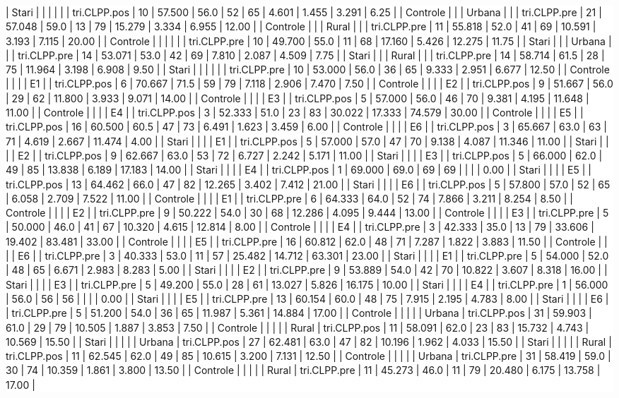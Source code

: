 | Stari    |        |       |                   |        |             | tri.CLPP.pos |  10 | 57.500 |   56.0 |  52 |  65 |  4.601 |  1.455 |  3.291 |  6.25 |
| Controle |        |       | Urbana            |        |             | tri.CLPP.pre |  21 | 57.048 |   59.0 |  13 |  79 | 15.279 |  3.334 |  6.955 | 12.00 |
| Controle |        |       | Rural             |        |             | tri.CLPP.pre |  11 | 55.818 |   52.0 |  41 |  69 | 10.591 |  3.193 |  7.115 | 20.00 |
| Controle |        |       |                   |        |             | tri.CLPP.pre |  10 | 49.700 |   55.0 |  11 |  68 | 17.160 |  5.426 | 12.275 | 11.75 |
| Stari    |        |       | Urbana            |        |             | tri.CLPP.pre |  14 | 53.071 |   53.0 |  42 |  69 |  7.810 |  2.087 |  4.509 |  7.75 |
| Stari    |        |       | Rural             |        |             | tri.CLPP.pre |  14 | 58.714 |   61.5 |  28 |  75 | 11.964 |  3.198 |  6.908 |  9.50 |
| Stari    |        |       |                   |        |             | tri.CLPP.pre |  10 | 53.000 |   56.0 |  36 |  65 |  9.333 |  2.951 |  6.677 | 12.50 |
| Controle |        |       |                   | E1     |             | tri.CLPP.pos |   6 | 70.667 |   71.5 |  59 |  79 |  7.118 |  2.906 |  7.470 |  7.50 |
| Controle |        |       |                   | E2     |             | tri.CLPP.pos |   9 | 51.667 |   56.0 |  29 |  62 | 11.800 |  3.933 |  9.071 | 14.00 |
| Controle |        |       |                   | E3     |             | tri.CLPP.pos |   5 | 57.000 |   56.0 |  46 |  70 |  9.381 |  4.195 | 11.648 | 11.00 |
| Controle |        |       |                   | E4     |             | tri.CLPP.pos |   3 | 52.333 |   51.0 |  23 |  83 | 30.022 | 17.333 | 74.579 | 30.00 |
| Controle |        |       |                   | E5     |             | tri.CLPP.pos |  16 | 60.500 |   60.5 |  47 |  73 |  6.491 |  1.623 |  3.459 |  6.00 |
| Controle |        |       |                   | E6     |             | tri.CLPP.pos |   3 | 65.667 |   63.0 |  63 |  71 |  4.619 |  2.667 | 11.474 |  4.00 |
| Stari    |        |       |                   | E1     |             | tri.CLPP.pos |   5 | 57.000 |   57.0 |  47 |  70 |  9.138 |  4.087 | 11.346 | 11.00 |
| Stari    |        |       |                   | E2     |             | tri.CLPP.pos |   9 | 62.667 |   63.0 |  53 |  72 |  6.727 |  2.242 |  5.171 | 11.00 |
| Stari    |        |       |                   | E3     |             | tri.CLPP.pos |   5 | 66.000 |   62.0 |  49 |  85 | 13.838 |  6.189 | 17.183 | 14.00 |
| Stari    |        |       |                   | E4     |             | tri.CLPP.pos |   1 | 69.000 |   69.0 |  69 |  69 |        |        |        |  0.00 |
| Stari    |        |       |                   | E5     |             | tri.CLPP.pos |  13 | 64.462 |   66.0 |  47 |  82 | 12.265 |  3.402 |  7.412 | 21.00 |
| Stari    |        |       |                   | E6     |             | tri.CLPP.pos |   5 | 57.800 |   57.0 |  52 |  65 |  6.058 |  2.709 |  7.522 | 11.00 |
| Controle |        |       |                   | E1     |             | tri.CLPP.pre |   6 | 64.333 |   64.0 |  52 |  74 |  7.866 |  3.211 |  8.254 |  8.50 |
| Controle |        |       |                   | E2     |             | tri.CLPP.pre |   9 | 50.222 |   54.0 |  30 |  68 | 12.286 |  4.095 |  9.444 | 13.00 |
| Controle |        |       |                   | E3     |             | tri.CLPP.pre |   5 | 50.000 |   46.0 |  41 |  67 | 10.320 |  4.615 | 12.814 |  8.00 |
| Controle |        |       |                   | E4     |             | tri.CLPP.pre |   3 | 42.333 |   35.0 |  13 |  79 | 33.606 | 19.402 | 83.481 | 33.00 |
| Controle |        |       |                   | E5     |             | tri.CLPP.pre |  16 | 60.812 |   62.0 |  48 |  71 |  7.287 |  1.822 |  3.883 | 11.50 |
| Controle |        |       |                   | E6     |             | tri.CLPP.pre |   3 | 40.333 |   53.0 |  11 |  57 | 25.482 | 14.712 | 63.301 | 23.00 |
| Stari    |        |       |                   | E1     |             | tri.CLPP.pre |   5 | 54.000 |   52.0 |  48 |  65 |  6.671 |  2.983 |  8.283 |  5.00 |
| Stari    |        |       |                   | E2     |             | tri.CLPP.pre |   9 | 53.889 |   54.0 |  42 |  70 | 10.822 |  3.607 |  8.318 | 16.00 |
| Stari    |        |       |                   | E3     |             | tri.CLPP.pre |   5 | 49.200 |   55.0 |  28 |  61 | 13.027 |  5.826 | 16.175 | 10.00 |
| Stari    |        |       |                   | E4     |             | tri.CLPP.pre |   1 | 56.000 |   56.0 |  56 |  56 |        |        |        |  0.00 |
| Stari    |        |       |                   | E5     |             | tri.CLPP.pre |  13 | 60.154 |   60.0 |  48 |  75 |  7.915 |  2.195 |  4.783 |  8.00 |
| Stari    |        |       |                   | E6     |             | tri.CLPP.pre |   5 | 51.200 |   54.0 |  36 |  65 | 11.987 |  5.361 | 14.884 | 17.00 |
| Controle |        |       |                   |        | Urbana      | tri.CLPP.pos |  31 | 59.903 |   61.0 |  29 |  79 | 10.505 |  1.887 |  3.853 |  7.50 |
| Controle |        |       |                   |        | Rural       | tri.CLPP.pos |  11 | 58.091 |   62.0 |  23 |  83 | 15.732 |  4.743 | 10.569 | 15.50 |
| Stari    |        |       |                   |        | Urbana      | tri.CLPP.pos |  27 | 62.481 |   63.0 |  47 |  82 | 10.196 |  1.962 |  4.033 | 15.50 |
| Stari    |        |       |                   |        | Rural       | tri.CLPP.pos |  11 | 62.545 |   62.0 |  49 |  85 | 10.615 |  3.200 |  7.131 | 12.50 |
| Controle |        |       |                   |        | Urbana      | tri.CLPP.pre |  31 | 58.419 |   59.0 |  30 |  74 | 10.359 |  1.861 |  3.800 | 13.50 |
| Controle |        |       |                   |        | Rural       | tri.CLPP.pre |  11 | 45.273 |   46.0 |  11 |  79 | 20.480 |  6.175 | 13.758 | 17.00 |